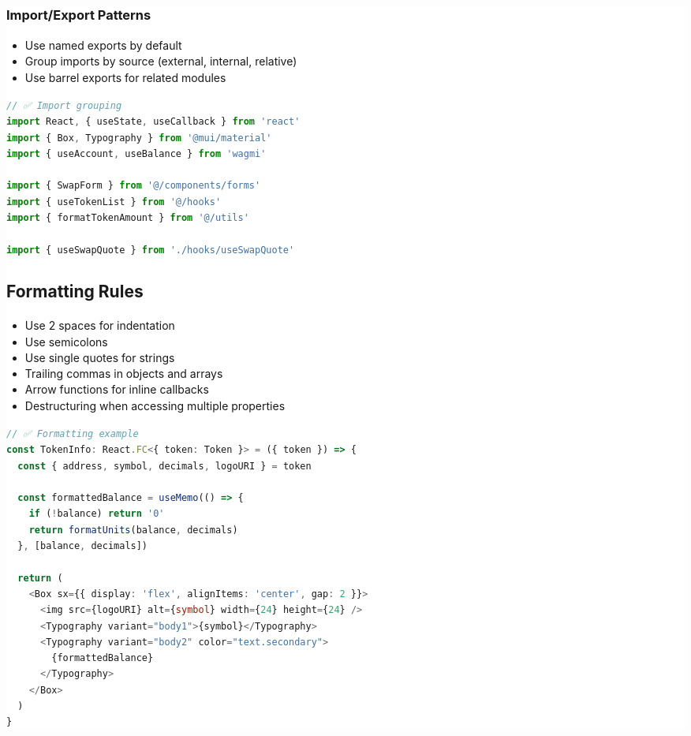 ### Import/Export Patterns

- Use named exports by default
- Group imports by source (external, internal, relative)
- Use barrel exports for related modules

```typescript
// ✅ Import grouping
import React, { useState, useCallback } from 'react'
import { Box, Typography } from '@mui/material'
import { useAccount, useBalance } from 'wagmi'

import { SwapForm } from '@/components/forms'
import { useTokenList } from '@/hooks'
import { formatTokenAmount } from '@/utils'

import { useSwapQuote } from './hooks/useSwapQuote'
```

## Formatting Rules

- Use 2 spaces for indentation
- Use semicolons
- Use single quotes for strings
- Trailing commas in objects and arrays
- Arrow functions for inline callbacks
- Destructuring when accessing multiple properties

```typescript
// ✅ Formatting example
const TokenInfo: React.FC<{ token: Token }> = ({ token }) => {
  const { address, symbol, decimals, logoURI } = token
  
  const formattedBalance = useMemo(() => {
    if (!balance) return '0'
    return formatUnits(balance, decimals)
  }, [balance, decimals])

  return (
    <Box sx={{ display: 'flex', alignItems: 'center', gap: 2 }}>
      <img src={logoURI} alt={symbol} width={24} height={24} />
      <Typography variant="body1">{symbol}</Typography>
      <Typography variant="body2" color="text.secondary">
        {formattedBalance}
      </Typography>
    </Box>
  )
}
```
